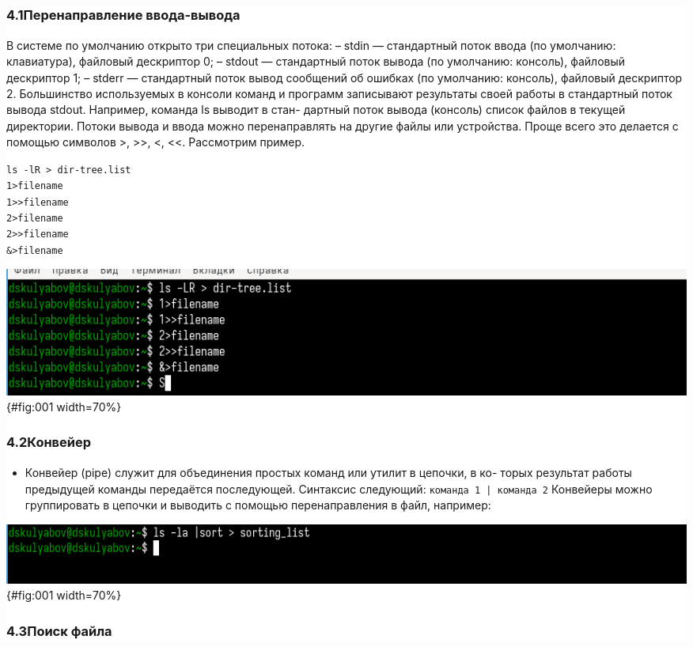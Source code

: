 ### **4.1Перенаправление ввода-вывода**

В системе по умолчанию открыто три специальных потока:
– stdin — стандартный поток ввода (по умолчанию: клавиатура), файловый дескриптор
0;
– stdout — стандартный поток вывода (по умолчанию: консоль), файловый дескриптор
1;
– stderr — стандартный поток вывод сообщений об ошибках (по умолчанию: консоль),
файловый дескриптор 2.
Большинство используемых в консоли команд и программ записывают результаты
своей работы в стандартный поток вывода stdout. Например, команда ls выводит в стан-
дартный поток вывода (консоль) список файлов в текущей директории. Потоки вывода
и ввода можно перенаправлять на другие файлы или устройства. Проще всего это делается
с помощью символов >, >>, <, <<. Рассмотрим пример.

```
ls -lR > dir-tree.list
1>filename
1>>filename
2>filename
2>>filename
&>filename
```

![Название рисунка](image/01.png){#fig:001 width=70%}

### 4.2Конвейер

- Конвейер (pipe) служит для объединения простых команд или утилит в цепочки, в ко-
  торых результат работы предыдущей команды передаётся последующей. Синтаксис
  следующий:
       ```
     команда 1 | команда 2
       ```
  Конвейеры можно группировать в цепочки и выводить с помощью перенаправления
  в файл, например:
  
![Название рисунка](image/02.png){#fig:001 width=70%}
### 4.3Поиск файла
